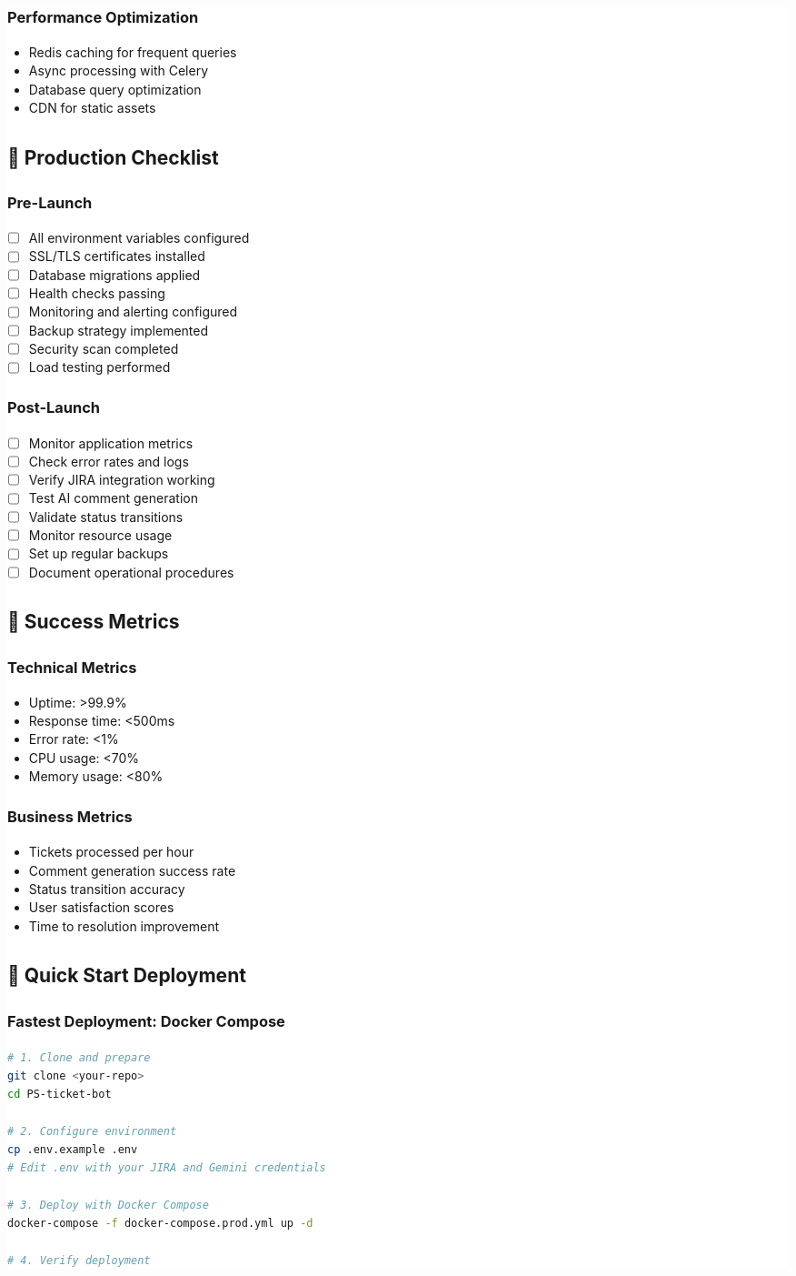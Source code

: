 ### **Performance Optimization**
- Redis caching for frequent queries
- Async processing with Celery
- Database query optimization
- CDN for static assets

## 🎯 Production Checklist

### **Pre-Launch**
- [ ] All environment variables configured
- [ ] SSL/TLS certificates installed
- [ ] Database migrations applied
- [ ] Health checks passing
- [ ] Monitoring and alerting configured
- [ ] Backup strategy implemented
- [ ] Security scan completed
- [ ] Load testing performed

### **Post-Launch**
- [ ] Monitor application metrics
- [ ] Check error rates and logs
- [ ] Verify JIRA integration working
- [ ] Test AI comment generation
- [ ] Validate status transitions
- [ ] Monitor resource usage
- [ ] Set up regular backups
- [ ] Document operational procedures

## 🎉 Success Metrics

### **Technical Metrics**
- Uptime: >99.9%
- Response time: <500ms
- Error rate: <1%
- CPU usage: <70%
- Memory usage: <80%

### **Business Metrics**
- Tickets processed per hour
- Comment generation success rate
- Status transition accuracy
- User satisfaction scores
- Time to resolution improvement

## 🎯 Quick Start Deployment

### **Fastest Deployment: Docker Compose**
```bash
# 1. Clone and prepare
git clone <your-repo>
cd PS-ticket-bot

# 2. Configure environment
cp .env.example .env
# Edit .env with your JIRA and Gemini credentials

# 3. Deploy with Docker Compose
docker-compose -f docker-compose.prod.yml up -d

# 4. Verify deployment
```
